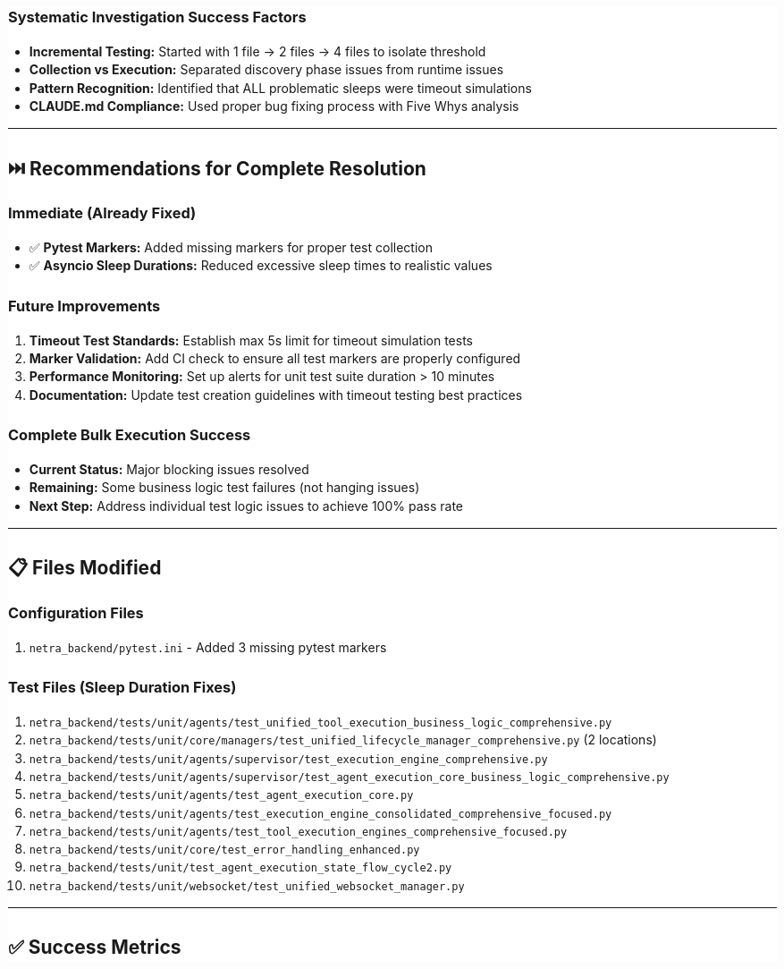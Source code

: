### **Systematic Investigation Success Factors**
- **Incremental Testing:** Started with 1 file → 2 files → 4 files to isolate threshold
- **Collection vs Execution:** Separated discovery phase issues from runtime issues
- **Pattern Recognition:** Identified that ALL problematic sleeps were timeout simulations
- **CLAUDE.md Compliance:** Used proper bug fixing process with Five Whys analysis

---

## ⏭️ **Recommendations for Complete Resolution**

### **Immediate (Already Fixed)**
- ✅ **Pytest Markers:** Added missing markers for proper test collection
- ✅ **Asyncio Sleep Durations:** Reduced excessive sleep times to realistic values

### **Future Improvements**
1. **Timeout Test Standards:** Establish max 5s limit for timeout simulation tests
2. **Marker Validation:** Add CI check to ensure all test markers are properly configured
3. **Performance Monitoring:** Set up alerts for unit test suite duration > 10 minutes
4. **Documentation:** Update test creation guidelines with timeout testing best practices

### **Complete Bulk Execution Success**
- **Current Status:** Major blocking issues resolved
- **Remaining:** Some business logic test failures (not hanging issues)
- **Next Step:** Address individual test logic issues to achieve 100% pass rate

---

## 📋 **Files Modified**

### **Configuration Files**
1. `netra_backend/pytest.ini` - Added 3 missing pytest markers

### **Test Files (Sleep Duration Fixes)**
1. `netra_backend/tests/unit/agents/test_unified_tool_execution_business_logic_comprehensive.py`
2. `netra_backend/tests/unit/core/managers/test_unified_lifecycle_manager_comprehensive.py` (2 locations)
3. `netra_backend/tests/unit/agents/supervisor/test_execution_engine_comprehensive.py`
4. `netra_backend/tests/unit/agents/supervisor/test_agent_execution_core_business_logic_comprehensive.py`
5. `netra_backend/tests/unit/agents/test_agent_execution_core.py`
6. `netra_backend/tests/unit/agents/test_execution_engine_consolidated_comprehensive_focused.py`
7. `netra_backend/tests/unit/agents/test_tool_execution_engines_comprehensive_focused.py`
8. `netra_backend/tests/unit/core/test_error_handling_enhanced.py`
9. `netra_backend/tests/unit/test_agent_execution_state_flow_cycle2.py`
10. `netra_backend/tests/unit/websocket/test_unified_websocket_manager.py`

---

## ✅ **Success Metrics**
